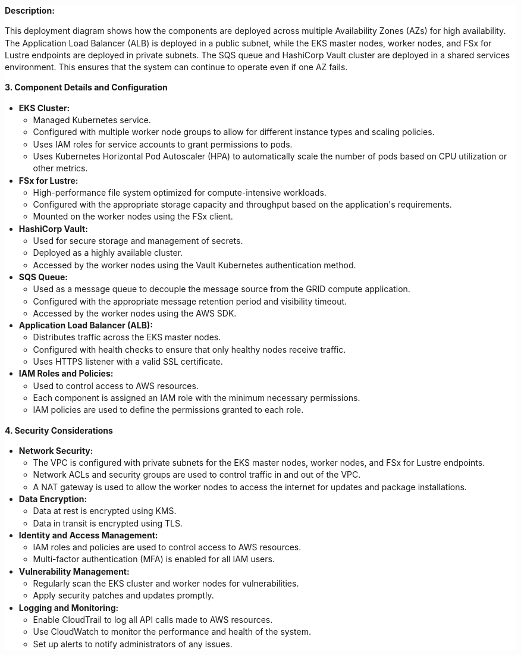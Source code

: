 **Description:**

This deployment diagram shows how the components are deployed across multiple Availability Zones (AZs) for high availability.  The Application Load Balancer (ALB) is deployed in a public subnet, while the EKS master nodes, worker nodes, and FSx for Lustre endpoints are deployed in private subnets.  The SQS queue and HashiCorp Vault cluster are deployed in a shared services environment.  This ensures that the system can continue to operate even if one AZ fails.

**3. Component Details and Configuration**

*   **EKS Cluster:**
    *   Managed Kubernetes service.
    *   Configured with multiple worker node groups to allow for different instance types and scaling policies.
    *   Uses IAM roles for service accounts to grant permissions to pods.
    *   Uses Kubernetes Horizontal Pod Autoscaler (HPA) to automatically scale the number of pods based on CPU utilization or other metrics.
*   **FSx for Lustre:**
    *   High-performance file system optimized for compute-intensive workloads.
    *   Configured with the appropriate storage capacity and throughput based on the application's requirements.
    *   Mounted on the worker nodes using the FSx client.
*   **HashiCorp Vault:**
    *   Used for secure storage and management of secrets.
    *   Deployed as a highly available cluster.
    *   Accessed by the worker nodes using the Vault Kubernetes authentication method.
*   **SQS Queue:**
    *   Used as a message queue to decouple the message source from the GRID compute application.
    *   Configured with the appropriate message retention period and visibility timeout.
    *   Accessed by the worker nodes using the AWS SDK.
*   **Application Load Balancer (ALB):**
    *   Distributes traffic across the EKS master nodes.
    *   Configured with health checks to ensure that only healthy nodes receive traffic.
    *   Uses HTTPS listener with a valid SSL certificate.
*   **IAM Roles and Policies:**
    *   Used to control access to AWS resources.
    *   Each component is assigned an IAM role with the minimum necessary permissions.
    *   IAM policies are used to define the permissions granted to each role.

**4. Security Considerations**

*   **Network Security:**
    *   The VPC is configured with private subnets for the EKS master nodes, worker nodes, and FSx for Lustre endpoints.
    *   Network ACLs and security groups are used to control traffic in and out of the VPC.
    *   A NAT gateway is used to allow the worker nodes to access the internet for updates and package installations.
*   **Data Encryption:**
    *   Data at rest is encrypted using KMS.
    *   Data in transit is encrypted using TLS.
*   **Identity and Access Management:**
    *   IAM roles and policies are used to control access to AWS resources.
    *   Multi-factor authentication (MFA) is enabled for all IAM users.
*   **Vulnerability Management:**
    *   Regularly scan the EKS cluster and worker nodes for vulnerabilities.
    *   Apply security patches and updates promptly.
*   **Logging and Monitoring:**
    *   Enable CloudTrail to log all API calls made to AWS resources.
    *   Use CloudWatch to monitor the performance and health of the system.
    *   Set up alerts to notify administrators of any issues.
